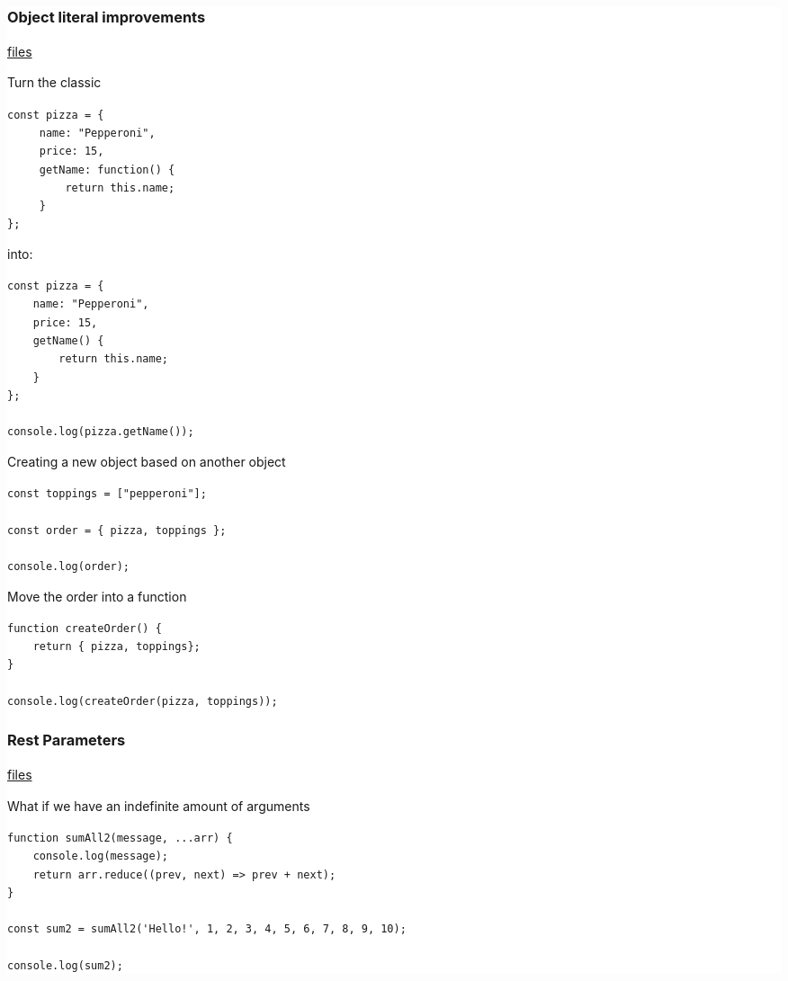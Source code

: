 ### Object literal improvements
[files](https://github.com/sophiestix/typescript-basics-seed/commit/4626ed5a05aa008f5a3c6a78d54943d49afbac4d)

Turn the classic
```
const pizza = {
     name: "Pepperoni",
     price: 15,
     getName: function() {
         return this.name;
     }
};
```
into:
```
const pizza = {
    name: "Pepperoni",
    price: 15,
    getName() {
        return this.name;
    }
};

console.log(pizza.getName());
```

Creating a new object based on another object
```
const toppings = ["pepperoni"];

const order = { pizza, toppings };

console.log(order);
```

Move the order into a function
```
function createOrder() {
    return { pizza, toppings};
}

console.log(createOrder(pizza, toppings));
```

### Rest Parameters
[files](https://github.com/sophiestix/typescript-basics-seed/commit/0edf9b155d614b58ed9227d71aa3f21534ab0e63)

What if we have an indefinite amount of arguments
```
function sumAll2(message, ...arr) {
    console.log(message);
    return arr.reduce((prev, next) => prev + next);
}

const sum2 = sumAll2('Hello!', 1, 2, 3, 4, 5, 6, 7, 8, 9, 10);

console.log(sum2);
```

